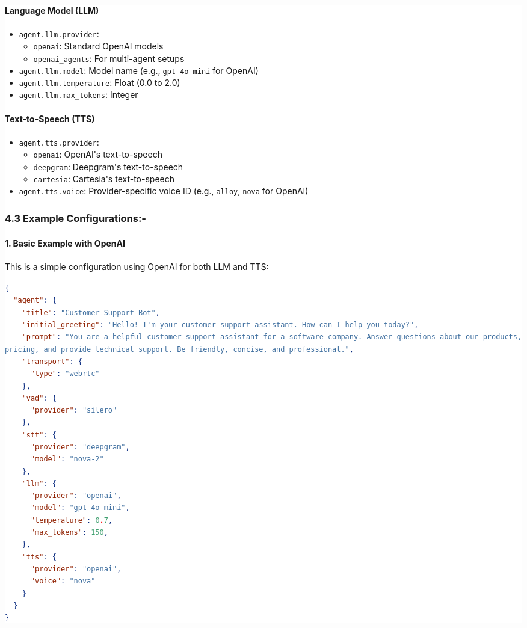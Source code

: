 #### Language Model (LLM)
- `agent.llm.provider`:
  - `openai`: Standard OpenAI models
  - `openai_agents`: For multi-agent setups
- `agent.llm.model`: Model name (e.g., `gpt-4o-mini` for OpenAI)
- `agent.llm.temperature`: Float (0.0 to 2.0)
- `agent.llm.max_tokens`: Integer

#### Text-to-Speech (TTS)
- `agent.tts.provider`:
  - `openai`: OpenAI's text-to-speech
  - `deepgram`: Deepgram's text-to-speech
  - `cartesia`: Cartesia's text-to-speech
- `agent.tts.voice`: Provider-specific voice ID (e.g., `alloy`, `nova` for OpenAI)


### 4.3 Example Configurations:-

#### 1. Basic Example with OpenAI

This is a simple configuration using OpenAI for both LLM and TTS:

```json
{
  "agent": {
    "title": "Customer Support Bot",
    "initial_greeting": "Hello! I'm your customer support assistant. How can I help you today?",
    "prompt": "You are a helpful customer support assistant for a software company. Answer questions about our products, pricing, and provide technical support. Be friendly, concise, and professional.",
    "transport": {
      "type": "webrtc"
    },
    "vad": {
      "provider": "silero"
    },
    "stt": {
      "provider": "deepgram",
      "model": "nova-2"
    },
    "llm": {
      "provider": "openai",
      "model": "gpt-4o-mini",
      "temperature": 0.7,
      "max_tokens": 150,
    },
    "tts": {
      "provider": "openai",
      "voice": "nova"
    }
  }
}
```
